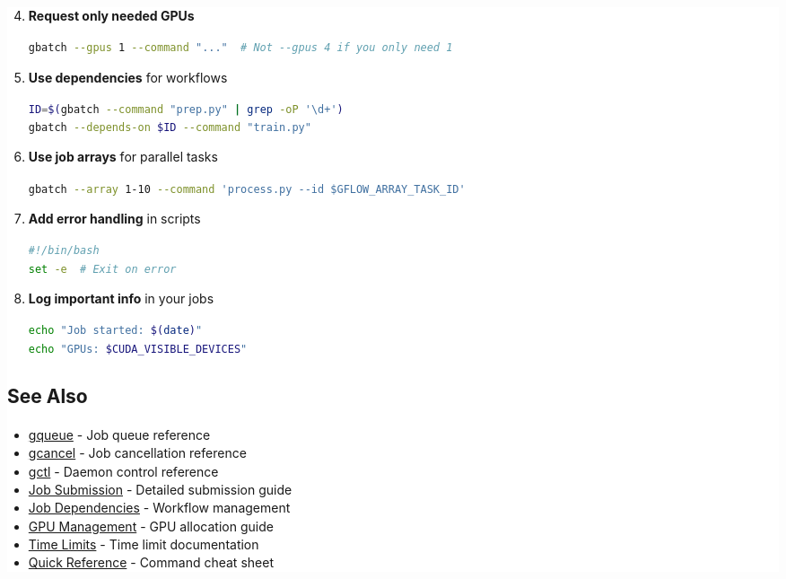 4. **Request only needed GPUs**
   ```bash
   gbatch --gpus 1 --command "..."  # Not --gpus 4 if you only need 1
   ```

5. **Use dependencies** for workflows
   ```bash
   ID=$(gbatch --command "prep.py" | grep -oP '\d+')
   gbatch --depends-on $ID --command "train.py"
   ```

6. **Use job arrays** for parallel tasks
   ```bash
   gbatch --array 1-10 --command 'process.py --id $GFLOW_ARRAY_TASK_ID'
   ```

7. **Add error handling** in scripts
   ```bash
   #!/bin/bash
   set -e  # Exit on error
   ```

8. **Log important info** in your jobs
   ```bash
   echo "Job started: $(date)"
   echo "GPUs: $CUDA_VISIBLE_DEVICES"
   ```

## See Also

- [gqueue](./gqueue-reference.md) - Job queue reference
- [gcancel](./gcancel-reference.md) - Job cancellation reference
- [gctl](./gctl-reference.md) - Daemon control reference
- [Job Submission](../user-guide/job-submission.md) - Detailed submission guide
- [Job Dependencies](../user-guide/job-dependencies.md) - Workflow management
- [GPU Management](../user-guide/gpu-management.md) - GPU allocation guide
- [Time Limits](../user-guide/time-limits.md) - Time limit documentation
- [Quick Reference](./quick-reference.md) - Command cheat sheet
